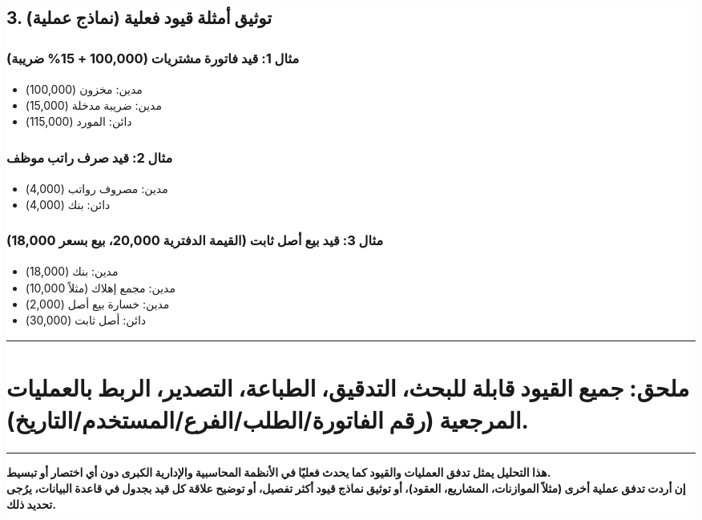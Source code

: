 
## 3. توثيق أمثلة قيود فعلية (نماذج عملية)

### مثال 1: قيد فاتورة مشتريات (100,000 + 15% ضريبة)
- مدين: مخزون (100,000)
- مدين: ضريبة مدخلة (15,000)
- دائن: المورد (115,000)

### مثال 2: قيد صرف راتب موظف
- مدين: مصروف رواتب (4,000)
- دائن: بنك (4,000)

### مثال 3: قيد بيع أصل ثابت (القيمة الدفترية 20,000، بيع بسعر 18,000)
- مدين: بنك (18,000)
- مدين: مجمع إهلاك (مثلاً 10,000)
- مدين: خسارة بيع أصل (2,000)
- دائن: أصل ثابت (30,000)

---

# ملحق: جميع القيود قابلة للبحث، التدقيق، الطباعة، التصدير، الربط بالعمليات المرجعية (رقم الفاتورة/الطلب/الفرع/المستخدم/التاريخ).

---

**هذا التحليل يمثل تدفق العمليات والقيود كما يحدث فعليًا في الأنظمة المحاسبية والإدارية الكبرى دون أي اختصار أو تبسيط.  
إن أردت تدفق عملية أخرى (مثلاً الموازنات، المشاريع، العقود)، أو توثيق نماذج قيود أكثر تفصيل، أو توضيح علاقة كل قيد بجدول في قاعدة البيانات، يرُجى تحديد ذلك.**